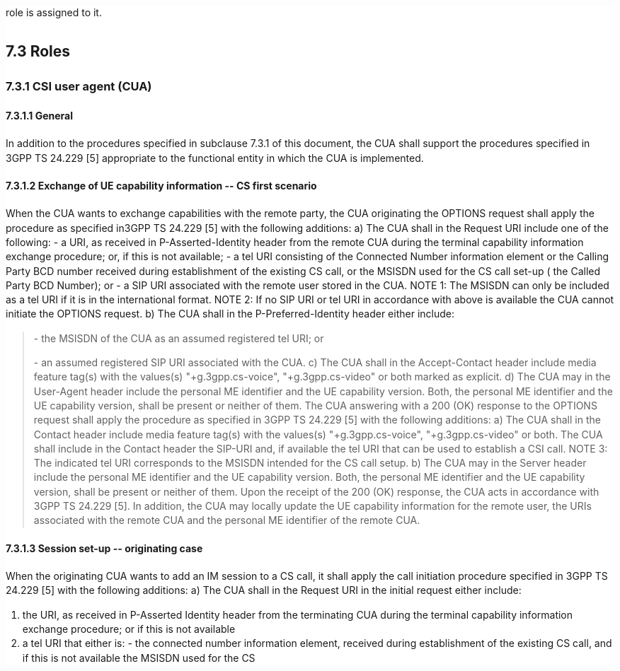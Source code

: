 role is assigned to it.
## 7.3 Roles
### 7.3.1 CSI user agent (CUA)
#### 7.3.1.1 General
In addition to the procedures specified in subclause 7.3.1 of this document,
the CUA shall support the procedures specified in 3GPP TS 24.229 [5]
appropriate to the functional entity in which the CUA is implemented.
#### 7.3.1.2 Exchange of UE capability information -- CS first scenario
When the CUA wants to exchange capabilities with the remote party, the CUA
originating the OPTIONS request shall apply the procedure as specified in3GPP
TS 24.229 [5] with the following additions:
a) The CUA shall in the Request URI include one of the following:
\- a URI, as received in P-Asserted-Identity header from the remote CUA during
the terminal capability information exchange procedure; or, if this is not
available;
\- a tel URI consisting of the Connected Number information element or the
Calling Party BCD number received during establishment of the existing CS
call, or the MSISDN used for the CS call set-up ( the Called Party BCD
Number); or
\- a SIP URI associated with the remote user stored in the CUA.
NOTE 1: The MSISDN can only be included as a tel URI if it is in the
international format.
NOTE 2: If no SIP URI or tel URI in accordance with above is available the CUA
cannot initiate the OPTIONS request.
b) The CUA shall in the P-Preferred-Identity header either include:
> \- the MSISDN of the CUA as an assumed registered tel URI; or
>
> \- an assumed registered SIP URI associated with the CUA.
c) The CUA shall in the Accept-Contact header include media feature tag(s)
with the values(s) \"+g.3gpp.cs-voice\", \"+g.3gpp.cs-video\" or both marked
as explicit.
d) The CUA may in the User-Agent header include the personal ME identifier and
the UE capability version. Both, the personal ME identifier and the UE
capability version, shall be present or neither of them.
The CUA answering with a 200 (OK) response to the OPTIONS request shall apply
the procedure as specified in 3GPP TS 24.229 [5] with the following additions:
a) The CUA shall in the Contact header include media feature tag(s) with the
values(s) \"+g.3gpp.cs-voice\", \"+g.3gpp.cs-video\" or both. The CUA shall
include in the Contact header the SIP-URI and, if available the tel URI that
can be used to establish a CSI call.
NOTE 3: The indicated tel URI corresponds to the MSISDN intended for the CS
call setup.
b) The CUA may in the Server header include the personal ME identifier and the
UE capability version. Both, the personal ME identifier and the UE capability
version, shall be present or neither of them.
Upon the receipt of the 200 (OK) response, the CUA acts in accordance with
3GPP TS 24.229 [5]. In addition, the CUA may locally update the UE capability
information for the remote user, the URIs associated with the remote CUA and
the personal ME identifier of the remote CUA.
#### 7.3.1.3 Session set-up -- originating case
When the originating CUA wants to add an IM session to a CS call, it shall
apply the call initiation procedure specified in 3GPP TS 24.229 [5] with the
following additions:
a) The CUA shall in the Request URI in the initial request either include:
1) the URI, as received in P-Asserted Identity header from the terminating CUA
during the terminal capability information exchange procedure; or if this is
not available
2) a tel URI that either is:
\- the connected number information element, received during establishment of
the existing CS call, and if this is not available the MSISDN used for the CS